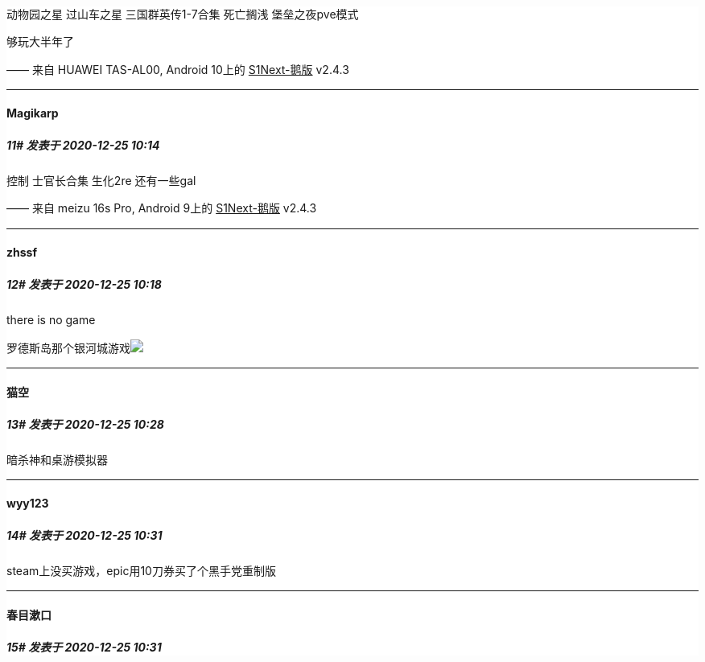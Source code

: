 动物园之星
过山车之星
三国群英传1-7合集
死亡搁浅
堡垒之夜pve模式


够玩大半年了

—— 来自 HUAWEI TAS-AL00, Android 10上的 [S1Next-鹅版](https://github.com/ykrank/S1-Next/releases) v2.4.3


-----

####  Magikarp  
##### 11#       发表于 2020-12-25 10:14


控制
士官长合集
生化2re
还有一些gal

—— 来自 meizu 16s Pro, Android 9上的 [S1Next-鹅版](https://github.com/ykrank/S1-Next/releases) v2.4.3


-----

####  zhssf  
##### 12#       发表于 2020-12-25 10:18


there is no game

罗德斯岛那个银河城游戏<img src="https://static.saraba1st.com/image/smiley/face2017/037.png" referrerpolicy="no-referrer">


-----

####  猫空  
##### 13#       发表于 2020-12-25 10:28


暗杀神和桌游模拟器


-----

####  wyy123  
##### 14#       发表于 2020-12-25 10:31


steam上没买游戏，epic用10刀券买了个黑手党重制版


-----

####  春目漱口  
##### 15#       发表于 2020-12-25 10:31
